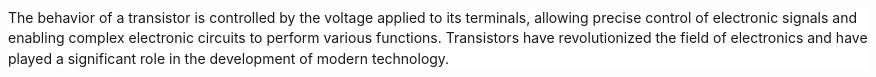 The behavior of a transistor is controlled by the voltage applied to its terminals, allowing precise control of electronic signals and enabling complex electronic circuits to perform various functions. Transistors have revolutionized the field of electronics and have played a significant role in the development of modern technology.
